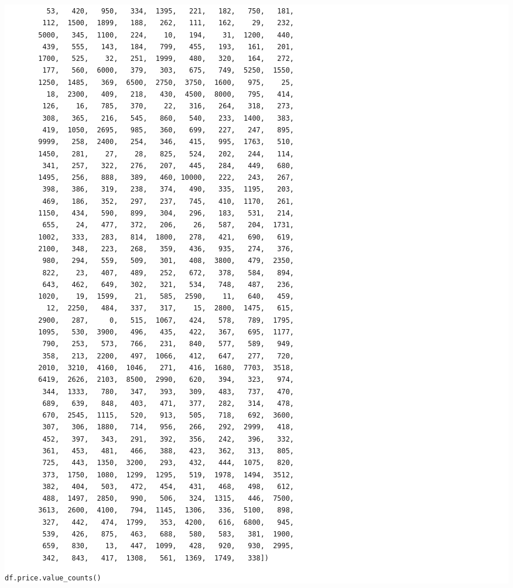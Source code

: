               53,   420,   950,   334,  1395,   221,   182,   750,   181,
             112,  1500,  1899,   188,   262,   111,   162,    29,   232,
            5000,   345,  1100,   224,    10,   194,    31,  1200,   440,
             439,   555,   143,   184,   799,   455,   193,   161,   201,
            1700,   525,    32,   251,  1999,   480,   320,   164,   272,
             177,   560,  6000,   379,   303,   675,   749,  5250,  1550,
            1250,  1485,   369,  6500,  2750,  3750,  1600,   975,    25,
              18,  2300,   409,   218,   430,  4500,  8000,   795,   414,
             126,    16,   785,   370,    22,   316,   264,   318,   273,
             308,   365,   216,   545,   860,   540,   233,  1400,   383,
             419,  1050,  2695,   985,   360,   699,   227,   247,   895,
            9999,   258,  2400,   254,   346,   415,   995,  1763,   510,
            1450,   281,    27,    28,   825,   524,   202,   244,   114,
             341,   257,   322,   276,   207,   445,   284,   449,   680,
            1495,   256,   888,   389,   460, 10000,   222,   243,   267,
             398,   386,   319,   238,   374,   490,   335,  1195,   203,
             469,   186,   352,   297,   237,   745,   410,  1170,   261,
            1150,   434,   590,   899,   304,   296,   183,   531,   214,
             655,    24,   477,   372,   206,    26,   587,   204,  1731,
            1002,   333,   283,   814,  1800,   278,   421,   690,   619,
            2100,   348,   223,   268,   359,   436,   935,   274,   376,
             980,   294,   559,   509,   301,   408,  3800,   479,  2350,
             822,    23,   407,   489,   252,   672,   378,   584,   894,
             643,   462,   649,   302,   321,   534,   748,   487,   236,
            1020,    19,  1599,    21,   585,  2590,    11,   640,   459,
              12,  2250,   484,   337,   317,    15,  2800,  1475,   615,
            2900,   287,     0,   515,  1067,   424,   578,   789,  1795,
            1095,   530,  3900,   496,   435,   422,   367,   695,  1177,
             790,   253,   573,   766,   231,   840,   577,   589,   949,
             358,   213,  2200,   497,  1066,   412,   647,   277,   720,
            2010,  3210,  4160,  1046,   271,   416,  1680,  7703,  3518,
            6419,  2626,  2103,  8500,  2990,   620,   394,   323,   974,
             344,  1333,   780,   347,   393,   309,   483,   737,   470,
             689,   639,   848,   403,   471,   377,   282,   314,   478,
             670,  2545,  1115,   520,   913,   505,   718,   692,  3600,
             307,   306,  1880,   714,   956,   266,   292,  2999,   418,
             452,   397,   343,   291,   392,   356,   242,   396,   332,
             361,   453,   481,   466,   388,   423,   362,   313,   805,
             725,   443,  1350,  3200,   293,   432,   444,  1075,   820,
             373,  1750,  1080,  1299,  1295,   519,  1978,  1494,  3512,
             382,   404,   503,   472,   454,   431,   468,   498,   612,
             488,  1497,  2850,   990,   506,   324,  1315,   446,  7500,
            3613,  2600,  4100,   794,  1145,  1306,   336,  5100,   898,
             327,   442,   474,  1799,   353,  4200,   616,  6800,   945,
             539,   426,   875,   463,   688,   580,   583,   381,  1900,
             659,   830,    13,   447,  1099,   428,   920,   930,  2995,
             342,   843,   417,  1308,   561,  1369,  1749,   338])




```python
df.price.value_counts()
```
